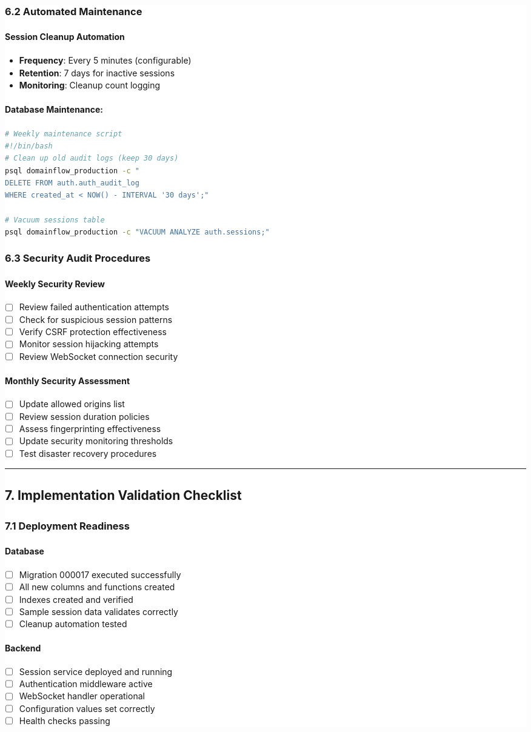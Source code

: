 ### 6.2 Automated Maintenance

#### **Session Cleanup Automation**
- **Frequency**: Every 5 minutes (configurable)
- **Retention**: 7 days for inactive sessions
- **Monitoring**: Cleanup count logging

#### **Database Maintenance:**
```bash
# Weekly maintenance script
#!/bin/bash
# Clean up old audit logs (keep 30 days)
psql domainflow_production -c "
DELETE FROM auth.auth_audit_log 
WHERE created_at < NOW() - INTERVAL '30 days';"

# Vacuum sessions table
psql domainflow_production -c "VACUUM ANALYZE auth.sessions;"
```

### 6.3 Security Audit Procedures

#### **Weekly Security Review**
- [ ] Review failed authentication attempts
- [ ] Check for suspicious session patterns
- [ ] Verify CSRF protection effectiveness
- [ ] Monitor session hijacking attempts
- [ ] Review WebSocket connection security

#### **Monthly Security Assessment**
- [ ] Update allowed origins list
- [ ] Review session duration policies
- [ ] Assess fingerprinting effectiveness
- [ ] Update security monitoring thresholds
- [ ] Test disaster recovery procedures

---

## 7. Implementation Validation Checklist

### 7.1 Deployment Readiness

#### **Database**
- [ ] Migration 000017 executed successfully
- [ ] All new columns and functions created
- [ ] Indexes created and verified
- [ ] Sample session data validates correctly
- [ ] Cleanup automation tested

#### **Backend**
- [ ] Session service deployed and running
- [ ] Authentication middleware active
- [ ] WebSocket handler operational
- [ ] Configuration values set correctly
- [ ] Health checks passing
